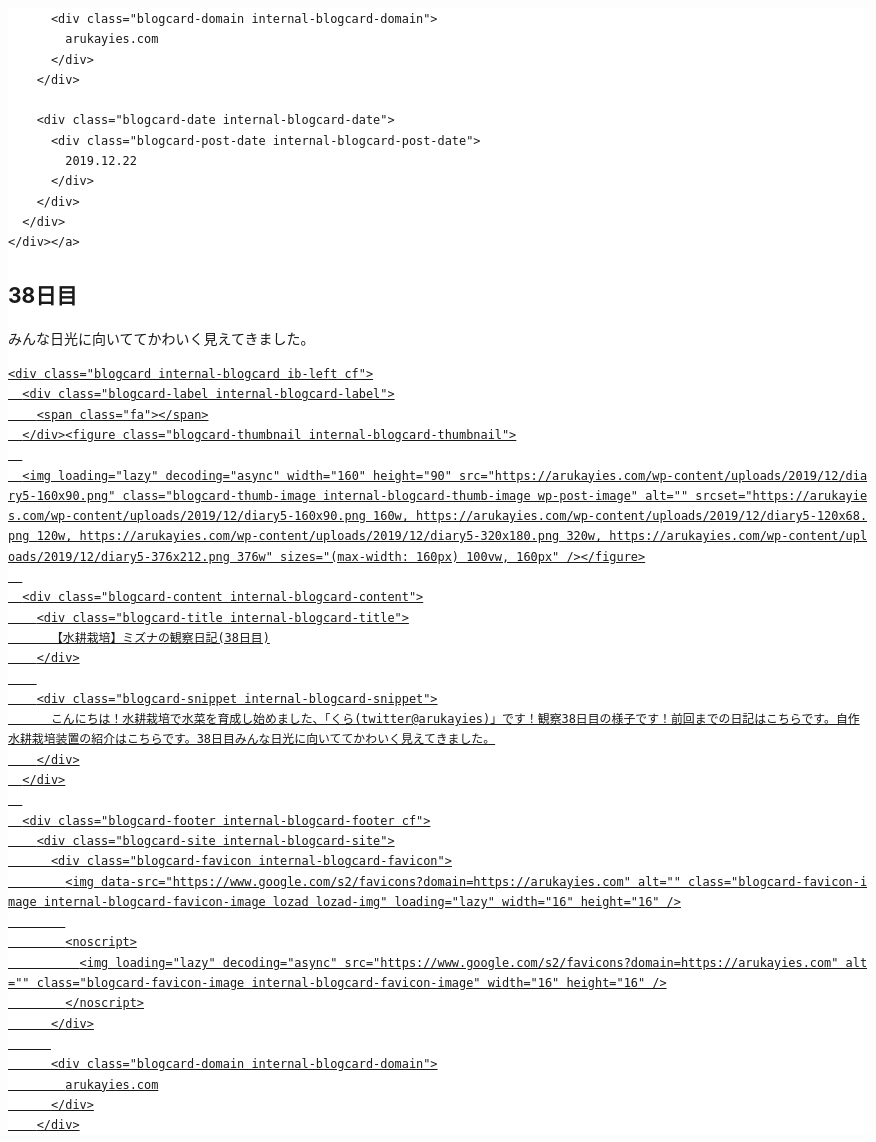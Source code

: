           <div class="blogcard-domain internal-blogcard-domain">
            arukayies.com
          </div>
        </div>
        
        <div class="blogcard-date internal-blogcard-date">
          <div class="blogcard-post-date internal-blogcard-post-date">
            2019.12.22
          </div>
        </div>
      </div>
    </div></a>
  </div>
</div>

## 38日目

<div class="blogcard-type bct-together">
  <div class="blogcard-shortcode-wrap paragraph">
    みんな日光に向いててかわいく見えてきました。<br /> <a href="https://arukayies.com/hydroponic_culture/mizuna/diary5" title="【水耕栽培】ミズナの観察日記(38日目)" class="blogcard-wrap internal-blogcard-wrap a-wrap cf" target="_blank">
    
    <div class="blogcard internal-blogcard ib-left cf">
      <div class="blogcard-label internal-blogcard-label">
        <span class="fa"></span>
      </div><figure class="blogcard-thumbnail internal-blogcard-thumbnail">
      
      <img loading="lazy" decoding="async" width="160" height="90" src="https://arukayies.com/wp-content/uploads/2019/12/diary5-160x90.png" class="blogcard-thumb-image internal-blogcard-thumb-image wp-post-image" alt="" srcset="https://arukayies.com/wp-content/uploads/2019/12/diary5-160x90.png 160w, https://arukayies.com/wp-content/uploads/2019/12/diary5-120x68.png 120w, https://arukayies.com/wp-content/uploads/2019/12/diary5-320x180.png 320w, https://arukayies.com/wp-content/uploads/2019/12/diary5-376x212.png 376w" sizes="(max-width: 160px) 100vw, 160px" /></figure>
      
      <div class="blogcard-content internal-blogcard-content">
        <div class="blogcard-title internal-blogcard-title">
          【水耕栽培】ミズナの観察日記(38日目)
        </div>
        
        <div class="blogcard-snippet internal-blogcard-snippet">
          こんにちは！水耕栽培で水菜を育成し始めました、「くら(twitter@arukayies)」です！観察38日目の様子です！前回までの日記はこちらです。自作水耕栽培装置の紹介はこちらです。38日目みんな日光に向いててかわいく見えてきました。
        </div>
      </div>
      
      <div class="blogcard-footer internal-blogcard-footer cf">
        <div class="blogcard-site internal-blogcard-site">
          <div class="blogcard-favicon internal-blogcard-favicon">
            <img data-src="https://www.google.com/s2/favicons?domain=https://arukayies.com" alt="" class="blogcard-favicon-image internal-blogcard-favicon-image lozad lozad-img" loading="lazy" width="16" height="16" />
            
            <noscript>
              <img loading="lazy" decoding="async" src="https://www.google.com/s2/favicons?domain=https://arukayies.com" alt="" class="blogcard-favicon-image internal-blogcard-favicon-image" width="16" height="16" />
            </noscript>
          </div>
          
          <div class="blogcard-domain internal-blogcard-domain">
            arukayies.com
          </div>
        </div>
        